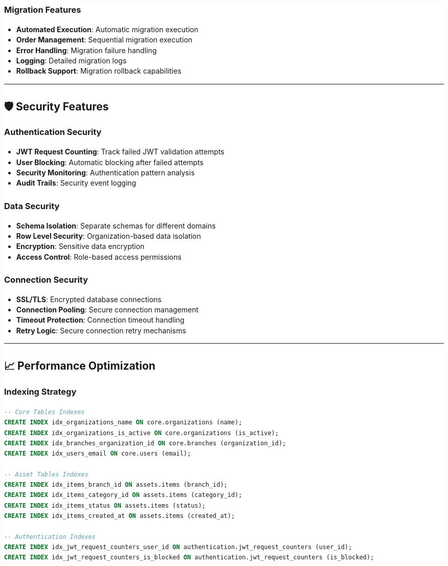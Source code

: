 ### **Migration Features**
- **Automated Execution**: Automatic migration execution
- **Order Management**: Sequential migration execution
- **Error Handling**: Migration failure handling
- **Logging**: Detailed migration logs
- **Rollback Support**: Migration rollback capabilities

---

## 🛡️ **Security Features**

### **Authentication Security**
- **JWT Request Counting**: Track failed JWT validation attempts
- **User Blocking**: Automatic blocking after failed attempts
- **Security Monitoring**: Authentication pattern analysis
- **Audit Trails**: Security event logging

### **Data Security**
- **Schema Isolation**: Separate schemas for different domains
- **Row Level Security**: Organization-based data isolation
- **Encryption**: Sensitive data encryption
- **Access Control**: Role-based access permissions

### **Connection Security**
- **SSL/TLS**: Encrypted database connections
- **Connection Pooling**: Secure connection management
- **Timeout Protection**: Connection timeout handling
- **Retry Logic**: Secure connection retry mechanisms

---

## 📈 **Performance Optimization**

### **Indexing Strategy**
```sql
-- Core Tables Indexes
CREATE INDEX idx_organizations_name ON core.organizations (name);
CREATE INDEX idx_organizations_is_active ON core.organizations (is_active);
CREATE INDEX idx_branches_organization_id ON core.branches (organization_id);
CREATE INDEX idx_users_email ON core.users (email);

-- Asset Tables Indexes
CREATE INDEX idx_items_branch_id ON assets.items (branch_id);
CREATE INDEX idx_items_category_id ON assets.items (category_id);
CREATE INDEX idx_items_status ON assets.items (status);
CREATE INDEX idx_items_created_at ON assets.items (created_at);

-- Authentication Indexes
CREATE INDEX idx_jwt_request_counters_user_id ON authentication.jwt_request_counters (user_id);
CREATE INDEX idx_jwt_request_counters_is_blocked ON authentication.jwt_request_counters (is_blocked);
```
